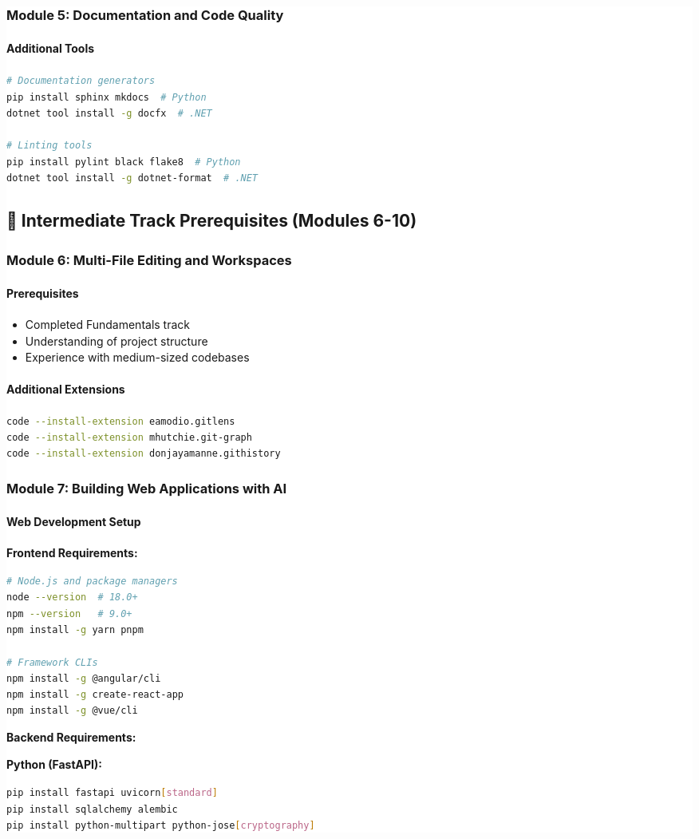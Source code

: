 ### Module 5: Documentation and Code Quality

#### Additional Tools
```bash
# Documentation generators
pip install sphinx mkdocs  # Python
dotnet tool install -g docfx  # .NET

# Linting tools
pip install pylint black flake8  # Python
dotnet tool install -g dotnet-format  # .NET
```

## 🔵 Intermediate Track Prerequisites (Modules 6-10)

### Module 6: Multi-File Editing and Workspaces

#### Prerequisites
- Completed Fundamentals track
- Understanding of project structure
- Experience with medium-sized codebases

#### Additional Extensions
```bash
code --install-extension eamodio.gitlens
code --install-extension mhutchie.git-graph
code --install-extension donjayamanne.githistory
```

### Module 7: Building Web Applications with AI

#### Web Development Setup

**Frontend Requirements:**
```bash
# Node.js and package managers
node --version  # 18.0+
npm --version   # 9.0+
npm install -g yarn pnpm

# Framework CLIs
npm install -g @angular/cli
npm install -g create-react-app
npm install -g @vue/cli
```

**Backend Requirements:**

**Python (FastAPI):**
```bash
pip install fastapi uvicorn[standard]
pip install sqlalchemy alembic
pip install python-multipart python-jose[cryptography]
```
